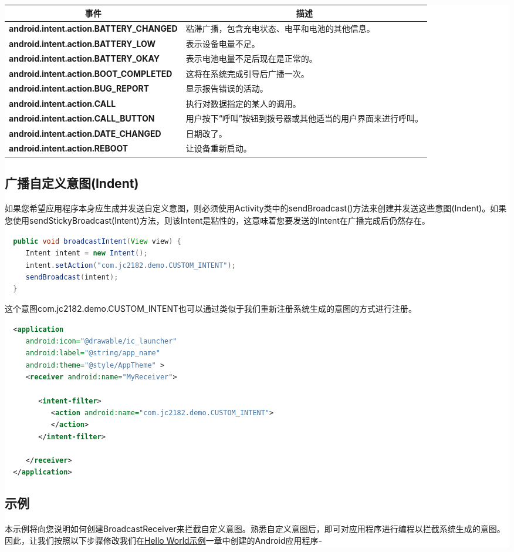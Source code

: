   | 事件                                      | 描述                                                       |
  | ----------------------------------------- | ---------------------------------------------------------- |
  | **android.intent.action.BATTERY_CHANGED** | 粘滞广播，包含充电状态、电平和电池的其他信息。             |
  | **android.intent.action.BATTERY_LOW**     | 表示设备电量不足。                                         |
  | **android.intent.action.BATTERY_OKAY**    | 表示电池电量不足后现在是正常的。                           |
  | **android.intent.action.BOOT_COMPLETED**  | 这将在系统完成引导后广播一次。                             |
  | **android.intent.action.BUG_REPORT**      | 显示报告错误的活动。                                       |
  | **android.intent.action.CALL**            | 执行对数据指定的某人的调用。                               |
  | **android.intent.action.CALL_BUTTON**     | 用户按下“呼叫”按钮到拨号器或其他适当的用户界面来进行呼叫。 |
  | **android.intent.action.DATE_CHANGED**    | 日期改了。                                                 |
  | **android.intent.action.REBOOT**          | 让设备重新启动。                                           |
  
## 广播自定义意图(Indent)
  
  如果您希望应用程序本身应生成并发送自定义意图，则必须使用Activity类中的sendBroadcast()方法来创建并发送这些意图(Indent)。如果您使用sendStickyBroadcast(Intent)方法，则该Intent是粘性的，这意味着您要发送的Intent在广播完成后仍然存在。
  
```java
  public void broadcastIntent(View view) {
     Intent intent = new Intent();
     intent.setAction("com.jc2182.demo.CUSTOM_INTENT");
     sendBroadcast(intent);
  }
```
  
  这个意图com.jc2182.demo.CUSTOM_INTENT也可以通过类似于我们重新注册系统生成的意图的方式进行注册。
  
```xml
  <application
     android:icon="@drawable/ic_launcher"
     android:label="@string/app_name"
     android:theme="@style/AppTheme" >
     <receiver android:name="MyReceiver">
  
        <intent-filter>
           <action android:name="com.jc2182.demo.CUSTOM_INTENT">
           </action>
        </intent-filter>
  
     </receiver>
  </application>
```
  
## 示例
  
  本示例将向您说明如何创建BroadcastReceiver来拦截自定义意图。熟悉自定义意图后，即可对应用程序进行编程以拦截系统生成的意图。因此，让我们按照以下步骤修改我们在[Hello World示例](https://www.jc2182.com/andriod/android-hello-world.html)一章中创建的Android应用程序-
  